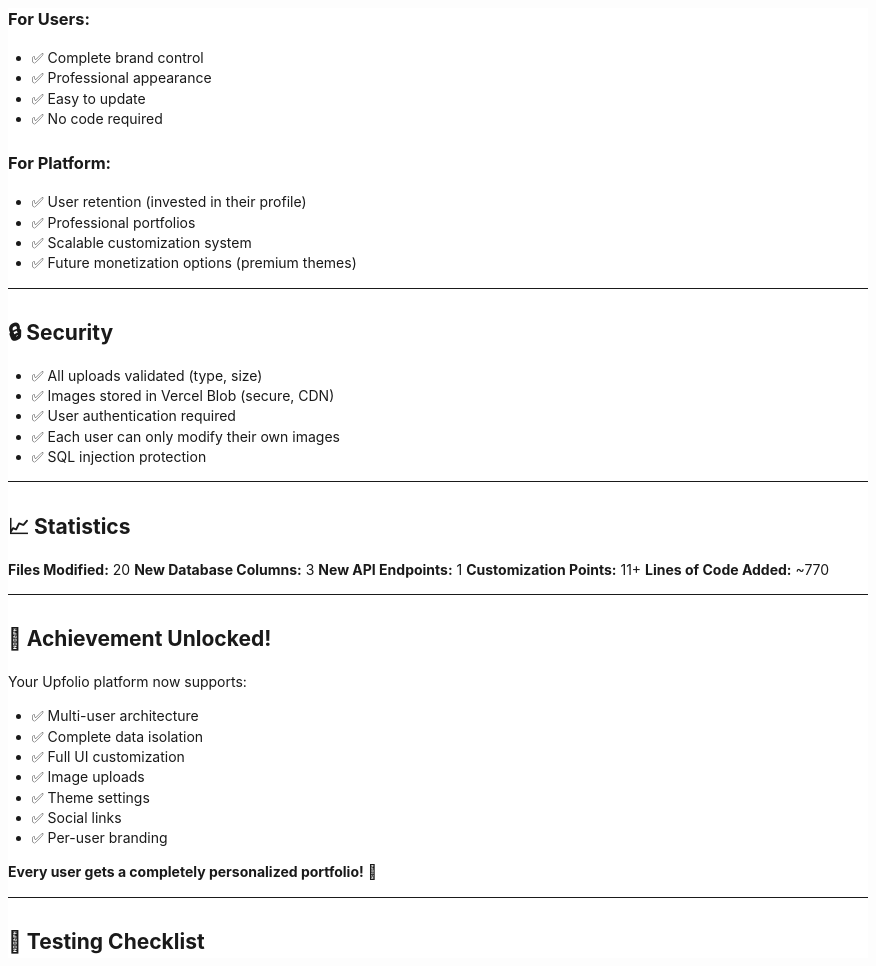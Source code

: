 ### For Users:

- ✅ Complete brand control
- ✅ Professional appearance
- ✅ Easy to update
- ✅ No code required

### For Platform:

- ✅ User retention (invested in their profile)
- ✅ Professional portfolios
- ✅ Scalable customization system
- ✅ Future monetization options (premium themes)

---

## 🔒 **Security**

- ✅ All uploads validated (type, size)
- ✅ Images stored in Vercel Blob (secure, CDN)
- ✅ User authentication required
- ✅ Each user can only modify their own images
- ✅ SQL injection protection

---

## 📈 **Statistics**

**Files Modified:** 20
**New Database Columns:** 3
**New API Endpoints:** 1
**Customization Points:** 11+
**Lines of Code Added:** ~770

---

## 🎉 **Achievement Unlocked!**

Your Upfolio platform now supports:

- ✅ Multi-user architecture
- ✅ Complete data isolation
- ✅ Full UI customization
- ✅ Image uploads
- ✅ Theme settings
- ✅ Social links
- ✅ Per-user branding

**Every user gets a completely personalized portfolio!** 🚀

---

## 📝 **Testing Checklist**
